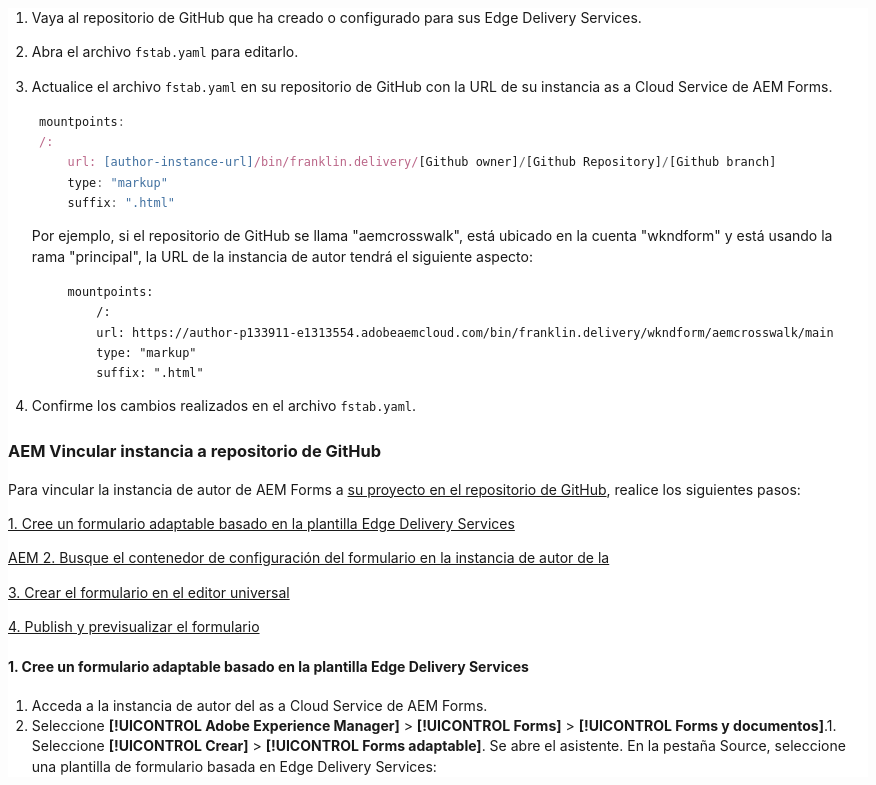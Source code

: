 1. Vaya al repositorio de GitHub que ha creado o configurado para sus Edge Delivery Services.
1. Abra el archivo `fstab.yaml` para editarlo.
1. Actualice el archivo `fstab.yaml` en su repositorio de GitHub con la URL de su instancia as a Cloud Service de AEM Forms.

   ```javascript
    mountpoints:
    /:
        url: [author-instance-url]/bin/franklin.delivery/[Github owner]/[Github Repository]/[Github branch] 
        type: "markup"
        suffix: ".html"
   ```

   Por ejemplo, si el repositorio de GitHub se llama &quot;aemcrosswalk&quot;, está ubicado en la cuenta &quot;wkndform&quot; y está usando la rama &quot;principal&quot;, la URL de la instancia de autor tendrá el siguiente aspecto:

   ```
        mountpoints:
            /:
            url: https://author-p133911-e1313554.adobeaemcloud.com/bin/franklin.delivery/wkndform/aemcrosswalk/main
            type: "markup"
            suffix: ".html"
   ```

1. Confirme los cambios realizados en el archivo `fstab.yaml`.

### AEM Vincular instancia a repositorio de GitHub

Para vincular la instancia de autor de AEM Forms a [su proyecto en el repositorio de GitHub](/help/edge/docs/forms/tutorial.md), realice los siguientes pasos:

[1. Cree un formulario adaptable basado en la plantilla Edge Delivery Services](#1-create-an-adaptive-form-based-on-the-edge-delivery-services-template)

[AEM 2. Busque el contenedor de configuración del formulario en la instancia de autor de la](#2-locate-your-forms-configuration-container-in-aem-author-instance)

[3. Crear el formulario en el editor universal](#3-author-the-form-in-the-universal-editor)

[4. Publish y previsualizar el formulario](#4-publish-and-preview-the-form)

#### 1. Cree un formulario adaptable basado en la plantilla Edge Delivery Services

1. Acceda a la instancia de autor del as a Cloud Service de AEM Forms.
1. Seleccione **[!UICONTROL Adobe Experience Manager]** > **[!UICONTROL Forms]** > **[!UICONTROL Forms y documentos]**.1. Seleccione **[!UICONTROL Crear]** > **[!UICONTROL Forms adaptable]**. Se abre el asistente. En la pestaña Source, seleccione una plantilla de formulario basada en Edge Delivery Services:
